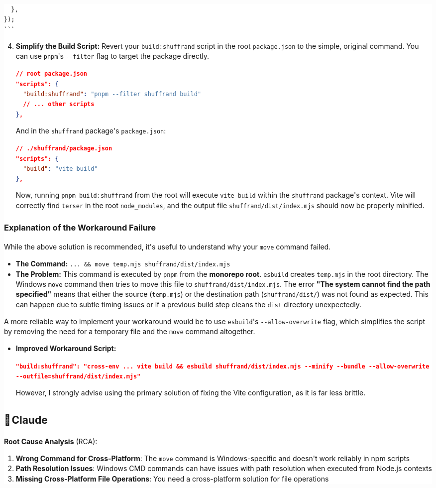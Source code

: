       },
    });
    ```

4.  **Simplify the Build Script:**
    Revert your `build:shuffrand` script in the root `package.json` to the simple, original command. You can use `pnpm`'s `--filter` flag to target the package directly.

    ```json
    // root package.json
    "scripts": {
      "build:shuffrand": "pnpm --filter shuffrand build"
      // ... other scripts
    },
    ```

    And in the `shuffrand` package's `package.json`:
    ```json
    // ./shuffrand/package.json
    "scripts": {
      "build": "vite build"
    },
    ```

    Now, running `pnpm build:shuffrand` from the root will execute `vite build` within the `shuffrand` package's context. Vite will correctly find `terser` in the root `node_modules`, and the output file `shuffrand/dist/index.mjs` should now be properly minified.

### Explanation of the Workaround Failure

While the above solution is recommended, it's useful to understand why your `move` command failed.

  * **The Command:** `... && move temp.mjs shuffrand/dist/index.mjs`
  * **The Problem:** This command is executed by `pnpm` from the **monorepo root**. `esbuild` creates `temp.mjs` in the root directory. The Windows `move` command then tries to move this file to `shuffrand/dist/index.mjs`. The error **"The system cannot find the path specified"** means that either the source (`temp.mjs`) or the destination path (`shuffrand/dist/`) was not found as expected. This can happen due to subtle timing issues or if a previous build step cleans the `dist` directory unexpectedly.

A more reliable way to implement your workaround would be to use `esbuild`'s `--allow-overwrite` flag, which simplifies the script by removing the need for a temporary file and the `move` command altogether.

  * **Improved Workaround Script:**
    ```json
    "build:shuffrand": "cross-env ... vite build && esbuild shuffrand/dist/index.mjs --minify --bundle --allow-overwrite --outfile=shuffrand/dist/index.mjs"
    ```
    However, I strongly advise using the primary solution of fixing the Vite configuration, as it is far less brittle.

## 🤖 Claude
**Root Cause Analysis** (RCA):
1. **Wrong Command for Cross-Platform**: The `move` command is Windows-specific and doesn't work reliably in npm scripts
2. **Path Resolution Issues**: Windows CMD commands can have issues with path resolution when executed from Node.js contexts
3. **Missing Cross-Platform File Operations**: You need a cross-platform solution for file operations
